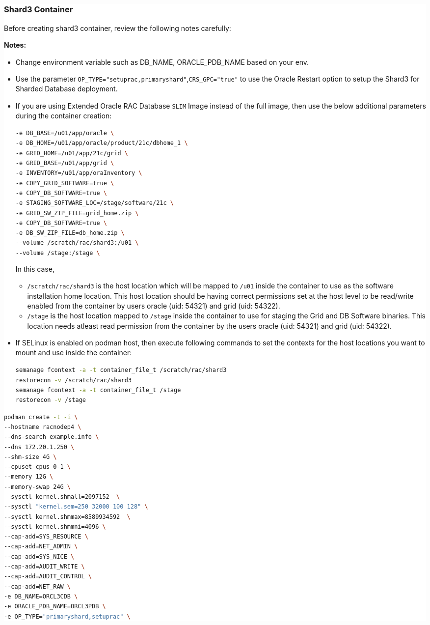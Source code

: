 ### Shard3 Container

Before creating shard3 container, review the following notes carefully:

**Notes:**

* Change environment variable such as DB_NAME, ORACLE_PDB_NAME based on your env.
* Use the parameter `OP_TYPE="setuprac,primaryshard"`,`CRS_GPC="true"` to use the Oracle Restart option to setup the Shard3 for Sharded Database deployment.
* If you are using Extended Oracle RAC Database `SLIM` Image instead of the full image, then use the below additional parameters during the container creation:
  ```bash
  -e DB_BASE=/u01/app/oracle \
  -e DB_HOME=/u01/app/oracle/product/21c/dbhome_1 \
  -e GRID_HOME=/u01/app/21c/grid \
  -e GRID_BASE=/u01/app/grid \
  -e INVENTORY=/u01/app/oraInventory \
  -e COPY_GRID_SOFTWARE=true \
  -e COPY_DB_SOFTWARE=true \
  -e STAGING_SOFTWARE_LOC=/stage/software/21c \
  -e GRID_SW_ZIP_FILE=grid_home.zip \
  -e COPY_DB_SOFTWARE=true \
  -e DB_SW_ZIP_FILE=db_home.zip \
  --volume /scratch/rac/shard3:/u01 \
  --volume /stage:/stage \
  ```
  In this case, 
  - `/scratch/rac/shard3` is the host location which will be mapped to `/u01` inside the container to use as the software installation home location. This host location should be having correct permissions set at the host level to be read/write enabled from the container by users oracle (uid: 54321) and grid (uid: 54322).
  - `/stage` is the host location mapped to `/stage` inside the container to use for staging the Grid and DB Software binaries. This location needs atleast read permission from the container by the users oracle (uid: 54321) and grid (uid: 54322).

* If SELinux is enabled on podman host, then execute following commands to set the contexts for the host locations you want to mount and use inside the container:
  ```bash
  semanage fcontext -a -t container_file_t /scratch/rac/shard3
  restorecon -v /scratch/rac/shard3
  semanage fcontext -a -t container_file_t /stage
  restorecon -v /stage
  ```

```bash
podman create -t -i \
--hostname racnodep4 \
--dns-search example.info \
--dns 172.20.1.250 \
--shm-size 4G \
--cpuset-cpus 0-1 \
--memory 12G \
--memory-swap 24G \
--sysctl kernel.shmall=2097152  \
--sysctl "kernel.sem=250 32000 100 128" \
--sysctl kernel.shmmax=8589934592  \
--sysctl kernel.shmmni=4096 \
--cap-add=SYS_RESOURCE \
--cap-add=NET_ADMIN \
--cap-add=SYS_NICE \
--cap-add=AUDIT_WRITE \
--cap-add=AUDIT_CONTROL \
--cap-add=NET_RAW \
-e DB_NAME=ORCL3CDB \
-e ORACLE_PDB_NAME=ORCL3PDB \
-e OP_TYPE="primaryshard,setuprac" \
```
